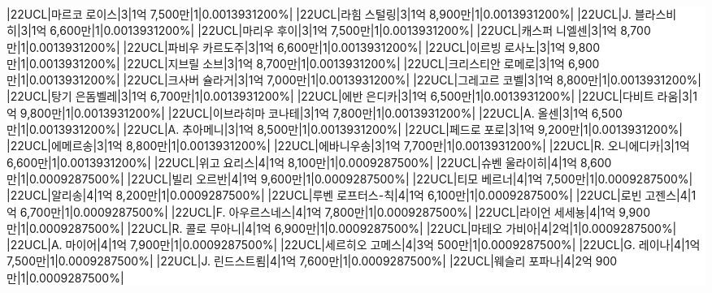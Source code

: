 |22UCL|마르코 로이스|3|1억 7,500만|1|0.0013931200%|
|22UCL|라힘 스털링|3|1억 8,900만|1|0.0013931200%|
|22UCL|J. 블라스비히|3|1억 6,600만|1|0.0013931200%|
|22UCL|마리우 후이|3|1억 7,500만|1|0.0013931200%|
|22UCL|캐스퍼 니엘센|3|1억 8,700만|1|0.0013931200%|
|22UCL|파비우 카르도주|3|1억 6,600만|1|0.0013931200%|
|22UCL|이르빙 로사노|3|1억 9,800만|1|0.0013931200%|
|22UCL|지브릴 소브|3|1억 8,700만|1|0.0013931200%|
|22UCL|크리스티안 로메로|3|1억 6,900만|1|0.0013931200%|
|22UCL|크사버 슐라거|3|1억 7,000만|1|0.0013931200%|
|22UCL|그레고르 코벨|3|1억 8,800만|1|0.0013931200%|
|22UCL|탕기 은돔벨레|3|1억 6,700만|1|0.0013931200%|
|22UCL|에반 은디카|3|1억 6,500만|1|0.0013931200%|
|22UCL|다비트 라움|3|1억 9,800만|1|0.0013931200%|
|22UCL|이브라히마 코나테|3|1억 7,800만|1|0.0013931200%|
|22UCL|A. 올센|3|1억 6,500만|1|0.0013931200%|
|22UCL|A. 추아메니|3|1억 8,500만|1|0.0013931200%|
|22UCL|페드로 포로|3|1억 9,200만|1|0.0013931200%|
|22UCL|에메르송|3|1억 8,800만|1|0.0013931200%|
|22UCL|에바니우송|3|1억 7,700만|1|0.0013931200%|
|22UCL|R. 오니에디카|3|1억 6,600만|1|0.0013931200%|
|22UCL|위고 요리스|4|1억 8,100만|1|0.0009287500%|
|22UCL|슈벤 울라이히|4|1억 8,600만|1|0.0009287500%|
|22UCL|빌리 오르반|4|1억 9,600만|1|0.0009287500%|
|22UCL|티모 베르너|4|1억 7,500만|1|0.0009287500%|
|22UCL|알리송|4|1억 8,200만|1|0.0009287500%|
|22UCL|루벤 로프터스-칙|4|1억 6,100만|1|0.0009287500%|
|22UCL|로빈 고젠스|4|1억 6,700만|1|0.0009287500%|
|22UCL|F. 아우르스네스|4|1억 7,800만|1|0.0009287500%|
|22UCL|라이언 세세뇽|4|1억 9,900만|1|0.0009287500%|
|22UCL|R. 콜로 무아니|4|1억 6,900만|1|0.0009287500%|
|22UCL|마테오 가비아|4|2억|1|0.0009287500%|
|22UCL|A. 마이어|4|1억 7,900만|1|0.0009287500%|
|22UCL|세르히오 고메스|4|3억 500만|1|0.0009287500%|
|22UCL|G. 레이나|4|1억 7,500만|1|0.0009287500%|
|22UCL|J. 린드스트룀|4|1억 7,600만|1|0.0009287500%|
|22UCL|웨슬리 포파나|4|2억 900만|1|0.0009287500%|